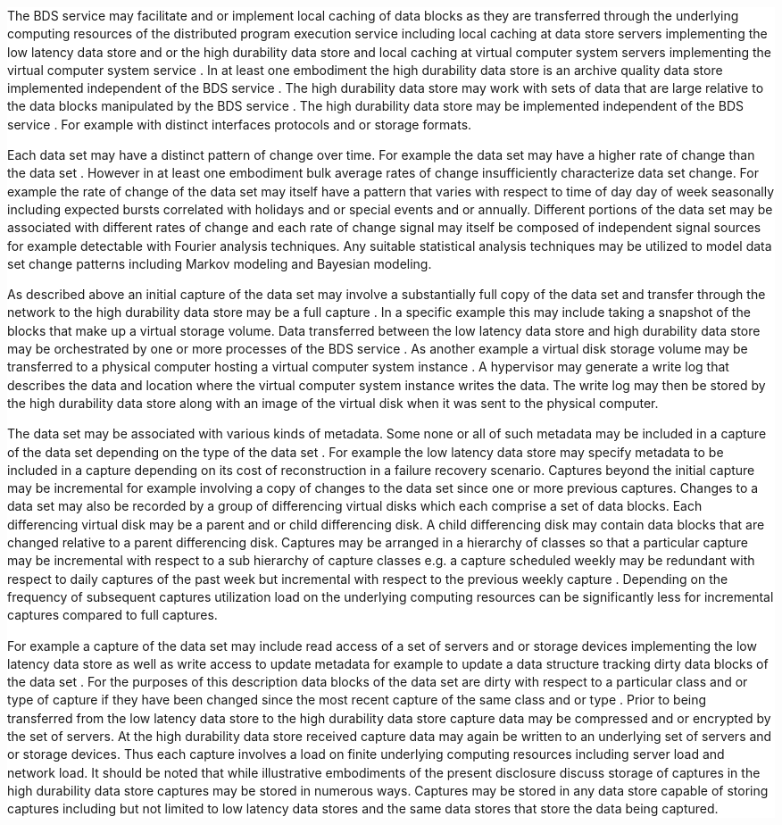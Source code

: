 The BDS service may facilitate and or implement local caching of data blocks as they are transferred through the underlying computing resources of the distributed program execution service including local caching at data store servers implementing the low latency data store and or the high durability data store and local caching at virtual computer system servers implementing the virtual computer system service . In at least one embodiment the high durability data store is an archive quality data store implemented independent of the BDS service . The high durability data store may work with sets of data that are large relative to the data blocks manipulated by the BDS service . The high durability data store may be implemented independent of the BDS service . For example with distinct interfaces protocols and or storage formats.

Each data set may have a distinct pattern of change over time. For example the data set may have a higher rate of change than the data set . However in at least one embodiment bulk average rates of change insufficiently characterize data set change. For example the rate of change of the data set may itself have a pattern that varies with respect to time of day day of week seasonally including expected bursts correlated with holidays and or special events and or annually. Different portions of the data set may be associated with different rates of change and each rate of change signal may itself be composed of independent signal sources for example detectable with Fourier analysis techniques. Any suitable statistical analysis techniques may be utilized to model data set change patterns including Markov modeling and Bayesian modeling.

As described above an initial capture of the data set may involve a substantially full copy of the data set and transfer through the network to the high durability data store may be a full capture . In a specific example this may include taking a snapshot of the blocks that make up a virtual storage volume. Data transferred between the low latency data store and high durability data store may be orchestrated by one or more processes of the BDS service . As another example a virtual disk storage volume may be transferred to a physical computer hosting a virtual computer system instance . A hypervisor may generate a write log that describes the data and location where the virtual computer system instance writes the data. The write log may then be stored by the high durability data store along with an image of the virtual disk when it was sent to the physical computer.

The data set may be associated with various kinds of metadata. Some none or all of such metadata may be included in a capture of the data set depending on the type of the data set . For example the low latency data store may specify metadata to be included in a capture depending on its cost of reconstruction in a failure recovery scenario. Captures beyond the initial capture may be incremental for example involving a copy of changes to the data set since one or more previous captures. Changes to a data set may also be recorded by a group of differencing virtual disks which each comprise a set of data blocks. Each differencing virtual disk may be a parent and or child differencing disk. A child differencing disk may contain data blocks that are changed relative to a parent differencing disk. Captures may be arranged in a hierarchy of classes so that a particular capture may be incremental with respect to a sub hierarchy of capture classes e.g. a capture scheduled weekly may be redundant with respect to daily captures of the past week but incremental with respect to the previous weekly capture . Depending on the frequency of subsequent captures utilization load on the underlying computing resources can be significantly less for incremental captures compared to full captures.

For example a capture of the data set may include read access of a set of servers and or storage devices implementing the low latency data store as well as write access to update metadata for example to update a data structure tracking dirty data blocks of the data set . For the purposes of this description data blocks of the data set are dirty with respect to a particular class and or type of capture if they have been changed since the most recent capture of the same class and or type . Prior to being transferred from the low latency data store to the high durability data store capture data may be compressed and or encrypted by the set of servers. At the high durability data store received capture data may again be written to an underlying set of servers and or storage devices. Thus each capture involves a load on finite underlying computing resources including server load and network load. It should be noted that while illustrative embodiments of the present disclosure discuss storage of captures in the high durability data store captures may be stored in numerous ways. Captures may be stored in any data store capable of storing captures including but not limited to low latency data stores and the same data stores that store the data being captured.
